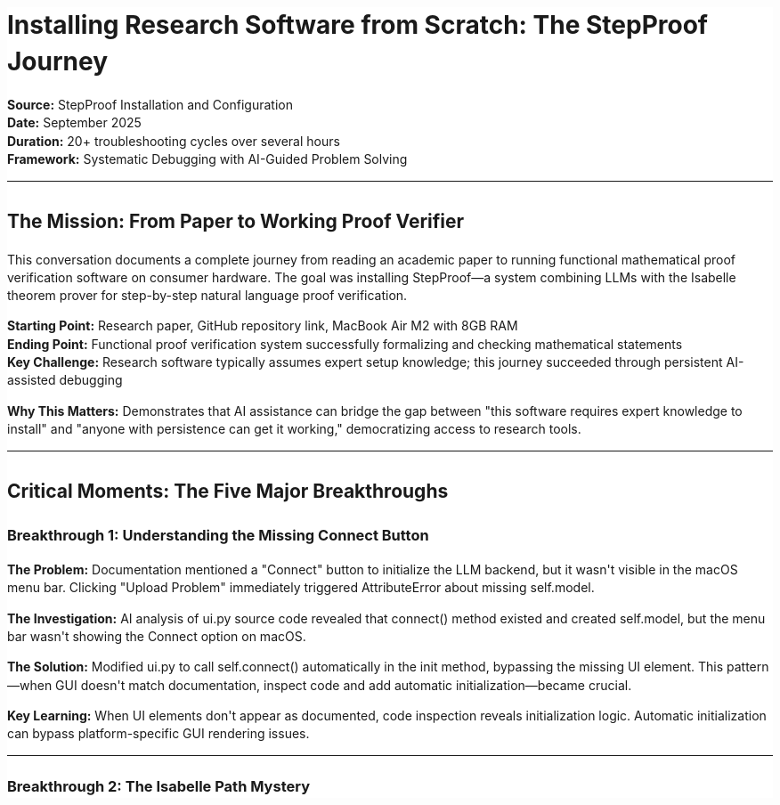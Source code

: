 # Installing Research Software from Scratch: The StepProof Journey

**Source:** StepProof Installation and Configuration  
**Date:** September 2025  
**Duration:** 20+ troubleshooting cycles over several hours  
**Framework:** Systematic Debugging with AI-Guided Problem Solving

---

## The Mission: From Paper to Working Proof Verifier

This conversation documents a complete journey from reading an academic paper to running functional mathematical proof verification software on consumer hardware. The goal was installing StepProof—a system combining LLMs with the Isabelle theorem prover for step-by-step natural language proof verification.

**Starting Point:** Research paper, GitHub repository link, MacBook Air M2 with 8GB RAM  
**Ending Point:** Functional proof verification system successfully formalizing and checking mathematical statements  
**Key Challenge:** Research software typically assumes expert setup knowledge; this journey succeeded through persistent AI-assisted debugging

**Why This Matters:** Demonstrates that AI assistance can bridge the gap between "this software requires expert knowledge to install" and "anyone with persistence can get it working," democratizing access to research tools.

---

## Critical Moments: The Five Major Breakthroughs

### Breakthrough 1: Understanding the Missing Connect Button

**The Problem:** Documentation mentioned a "Connect" button to initialize the LLM backend, but it wasn't visible in the macOS menu bar. Clicking "Upload Problem" immediately triggered AttributeError about missing self.model.

**The Investigation:** AI analysis of ui.py source code revealed that connect() method existed and created self.model, but the menu bar wasn't showing the Connect option on macOS.

**The Solution:** Modified ui.py to call self.connect() automatically in the init method, bypassing the missing UI element. This pattern—when GUI doesn't match documentation, inspect code and add automatic initialization—became crucial.

**Key Learning:** When UI elements don't appear as documented, code inspection reveals initialization logic. Automatic initialization can bypass platform-specific GUI rendering issues.

---

### Breakthrough 2: The Isabelle Path Mystery
